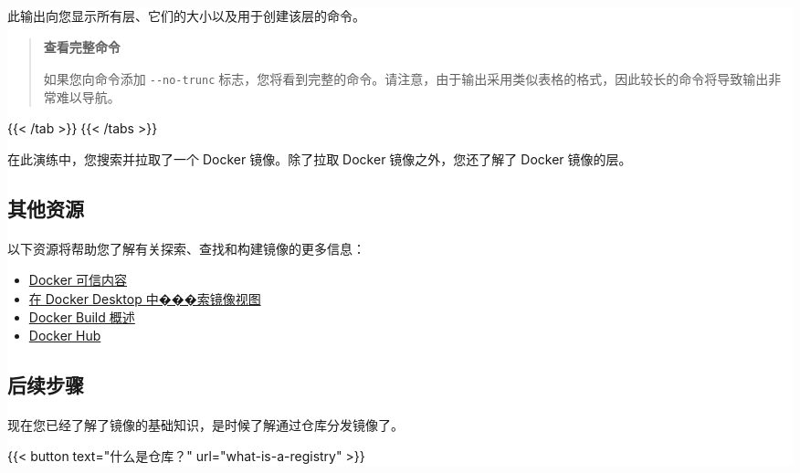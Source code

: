    此输出向您显示所有层、它们的大小以及用于创建该层的命令。

   > **查看完整命令**
   >
   > 如果您向命令添加 `--no-trunc` 标志，您将看到完整的命令。请注意，由于输出采用类似表格的格式，因此较长的命令将导致输出非常难以导航。

{{< /tab >}}
{{< /tabs >}}

在此演练中，您搜索并拉取了一个 Docker 镜像。除了拉取 Docker 镜像之外，您还了解了 Docker 镜像的层。

## 其他资源

以下资源将帮助您了解有关探索、查找和构建镜像的更多信息：

- [Docker 可信内容](/manuals/docker-hub/image-library/trusted-content.md)
- [在 Docker Desktop 中���索镜像视图](/manuals/desktop/use-desktop/images.md)
- [Docker Build 概述](/manuals/build/concepts/overview.md)
- [Docker Hub](https://hub.docker.com)

## 后续步骤

现在您已经了解了镜像的基础知识，是时候了解通过仓库分发镜像了。

{{< button text="什么是仓库？" url="what-is-a-registry" >}}
